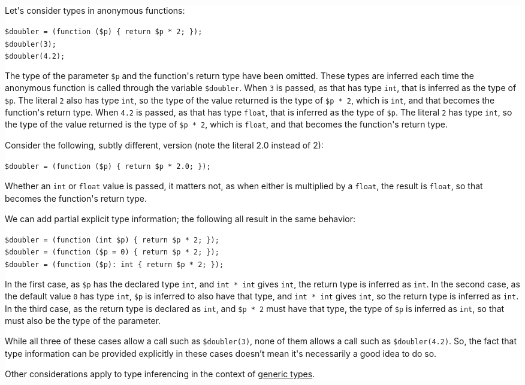Let's consider types in anonymous functions:

```Hack
$doubler = (function ($p) { return $p * 2; });
$doubler(3);
$doubler(4.2);
```

The type of the parameter `$p` and the function's return type have been
omitted. These types are inferred each time the anonymous function is called
through the variable `$doubler`. When `3` is passed, as that has type `int`,
that is inferred as the type of `$p`. The literal `2` also has type `int`, so
the type of the value returned is the type of `$p * 2`, which is `int`, and
that becomes the function's return type. When `4.2` is passed, as that has
type `float`, that is inferred as the type of `$p`. The literal `2` has type
`int`, so the type of the value returned is the type of `$p * 2`, which is
`float`, and that becomes the function's return type.

Consider the following, subtly different, version (note the literal 2.0
instead of 2):

`$doubler = (function ($p) { return $p * 2.0; });`

Whether an `int` or `float` value is passed, it matters not, as when either is multiplied by a `float`, the result is `float`, so that becomes the function's return type.

We can add partial explicit type information; the following all result in the same behavior:

```Hack
$doubler = (function (int $p) { return $p * 2; });
$doubler = (function ($p = 0) { return $p * 2; });
$doubler = (function ($p): int { return $p * 2; });
```

In the first case, as `$p` has the declared type `int`, and `int * int` gives
`int`, the return type is inferred as `int`. In the second case, as the
default value `0` has type `int`, `$p` is inferred to also have that type, and
`int * int` gives `int`, so the return type is inferred as `int`. In the third
case, as the return type is declared as `int`, and `$p * 2` must have that
type, the type of `$p` is inferred as `int`, so that must also be the type of
the parameter.

While all three of these cases allow a call such as `$doubler(3)`, none of
them allows a call such as `$doubler(4.2)`. So, the fact that type information
can be provided explicitly in these cases doesn’t mean it's necessarily a good idea to do so.

Other considerations apply to type inferencing in the context of [generic types](14-generic-types-methods-and-functions.md#type-inferencing-revisited).
